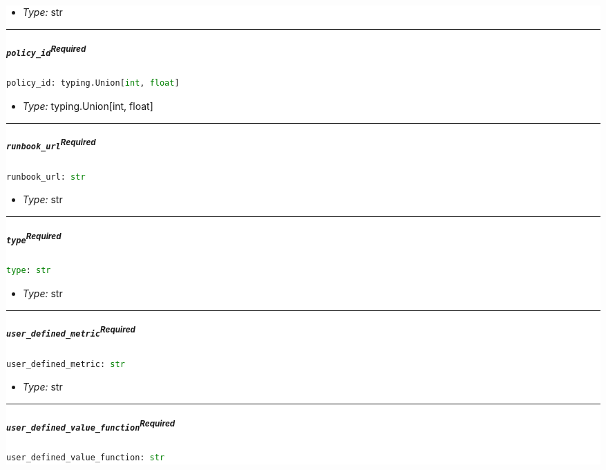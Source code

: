 - *Type:* str

---

##### `policy_id`<sup>Required</sup> <a name="policy_id" id="@cdktf/provider-newrelic.alertCondition.AlertCondition.property.policyId"></a>

```python
policy_id: typing.Union[int, float]
```

- *Type:* typing.Union[int, float]

---

##### `runbook_url`<sup>Required</sup> <a name="runbook_url" id="@cdktf/provider-newrelic.alertCondition.AlertCondition.property.runbookUrl"></a>

```python
runbook_url: str
```

- *Type:* str

---

##### `type`<sup>Required</sup> <a name="type" id="@cdktf/provider-newrelic.alertCondition.AlertCondition.property.type"></a>

```python
type: str
```

- *Type:* str

---

##### `user_defined_metric`<sup>Required</sup> <a name="user_defined_metric" id="@cdktf/provider-newrelic.alertCondition.AlertCondition.property.userDefinedMetric"></a>

```python
user_defined_metric: str
```

- *Type:* str

---

##### `user_defined_value_function`<sup>Required</sup> <a name="user_defined_value_function" id="@cdktf/provider-newrelic.alertCondition.AlertCondition.property.userDefinedValueFunction"></a>

```python
user_defined_value_function: str
```
